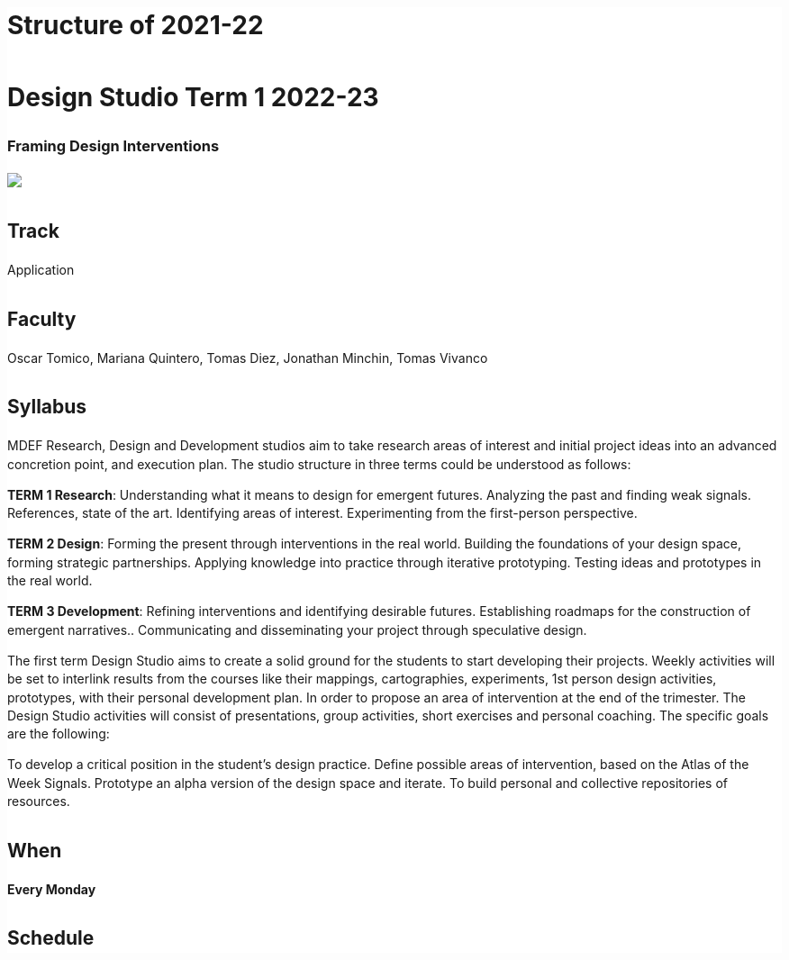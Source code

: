 Structure of 2021-22
========

# Design Studio Term 1 2022-23
### Framing Design Interventions

![](images/deisgn_studio_1.png)

## Track
Application

## Faculty
Oscar Tomico, Mariana Quintero, Tomas Diez, Jonathan Minchin, Tomas Vivanco  

## Syllabus

MDEF Research, Design and Development studios aim to take research areas of interest and initial project ideas into an advanced concretion point, and execution plan. The studio structure in three terms could be understood as follows:

**TERM 1 Research**: Understanding what it means to design for emergent futures. Analyzing the past and finding weak signals. References, state of the art. Identifying areas of interest. Experimenting from the first-person perspective.

**TERM 2 Design**: Forming the present through interventions in the real world. Building the foundations of your design space, forming strategic partnerships. Applying knowledge into practice through iterative prototyping. Testing ideas and prototypes in the real world.

**TERM 3 Development**: Refining interventions and identifying desirable futures. Establishing roadmaps for the construction of emergent narratives.. Communicating and disseminating your project through speculative design.

The first term Design Studio aims to create a solid ground for the students to start developing their projects. Weekly activities will be set to interlink results from the courses like their mappings, cartographies, experiments, 1st person design activities, prototypes, with their personal development plan. In order to propose an area of intervention at the end of the trimester. The Design Studio activities will consist of presentations, group activities, short exercises and personal coaching. The specific goals are the following:

To develop a critical position in the student’s design practice.
Define possible areas of intervention, based on the Atlas of the Week Signals.
Prototype an alpha version of the design space and iterate.
To build personal and collective repositories of resources.

## When  
**Every Monday**

## Schedule
